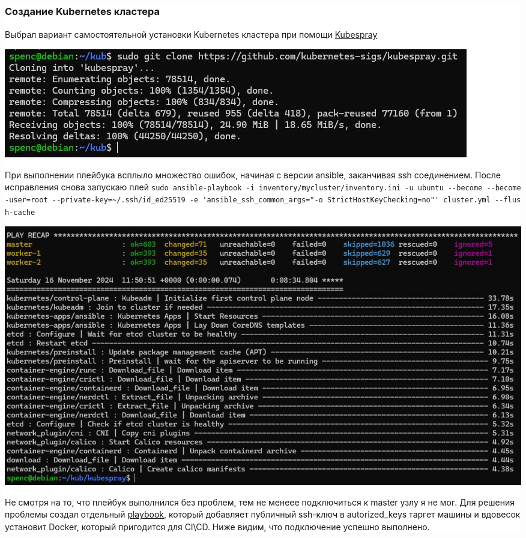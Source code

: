 ### Создание Kubernetes кластера

Выбрал вариант самостоятельной установки Kubernetes кластера при помощи [Kubespray](https://github.com/kubernetes-sigs/kubespray)

<img src="https://github.com/RoadMania/netology_git/blob/main/Diploma/screens/diploma8.JPG"> </div> <br>

При выполнении плейбука всплыло множество ошибок, начиная с версии ansible, заканчивая ssh соединением. После исправления снова запускаю плей `sudo ansible-playbook -i inventory/mycluster/inventory.ini -u ubuntu --become --become-user=root --private-key=~/.ssh/id_ed25519 -e 'ansible_ssh_common_args="-o StrictHostKeyChecking=no"' cluster.yml --flush-cache`

<img src="https://github.com/RoadMania/netology_git/blob/main/Diploma/screens/diploma9_1.JPG"> </div> <br>

Не смотря на то, что плейбук выполнился без проблем, тем не менеее подключиться к master узлу я не мог. Для решения проблемы создал отдельный [playbook](https://github.com/RoadMania/netology_git/blob/main/Diploma/ansible/SSH_Docker_Install.yaml), который добавляет публичный ssh-ключ в autorized_keys таргет машины и вдовесок установит Docker, который пригодится для CI\CD. Ниже видим, что подключение успешно выполнено.
